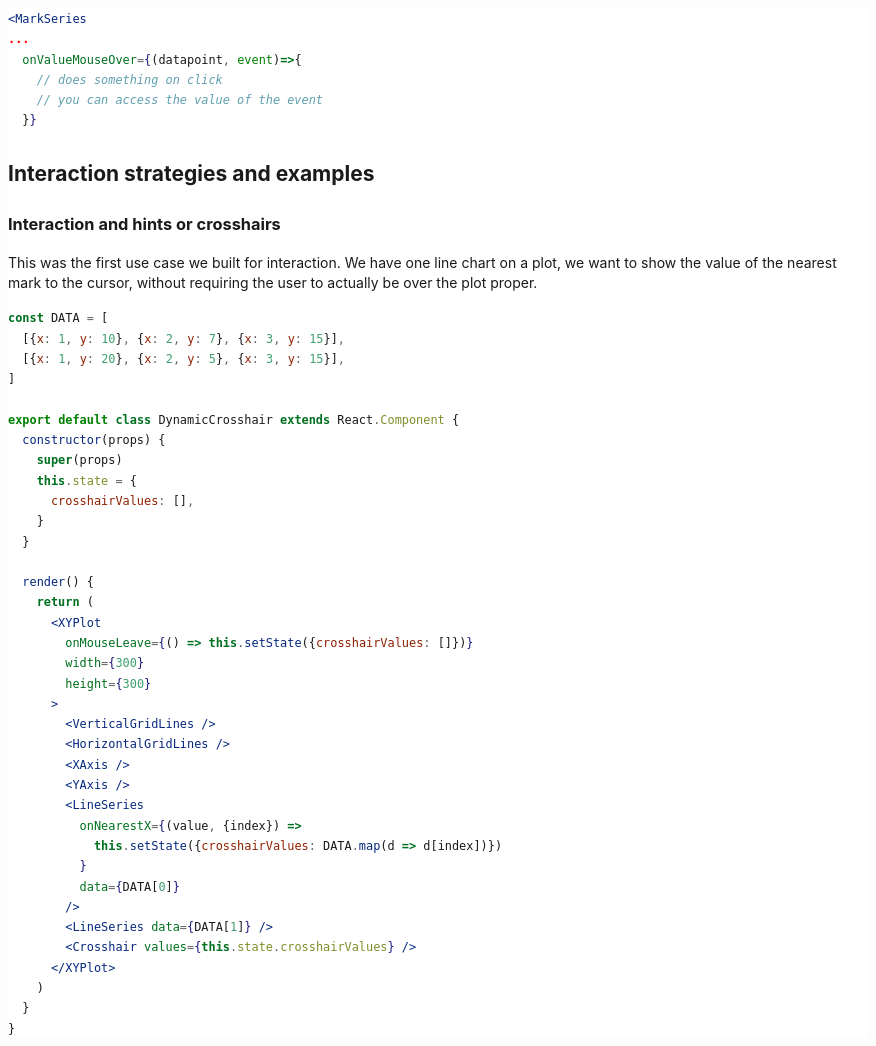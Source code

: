```jsx
<MarkSeries
...
  onValueMouseOver={(datapoint, event)=>{
  	// does something on click
  	// you can access the value of the event
  }}
```

## Interaction strategies and examples

### Interaction and hints or crosshairs

This was the first use case we built for interaction. We have one line chart on
a plot, we want to show the value of the nearest mark to the cursor, without
requiring the user to actually be over the plot proper.



```jsx
const DATA = [
  [{x: 1, y: 10}, {x: 2, y: 7}, {x: 3, y: 15}],
  [{x: 1, y: 20}, {x: 2, y: 5}, {x: 3, y: 15}],
]

export default class DynamicCrosshair extends React.Component {
  constructor(props) {
    super(props)
    this.state = {
      crosshairValues: [],
    }
  }

  render() {
    return (
      <XYPlot
        onMouseLeave={() => this.setState({crosshairValues: []})}
        width={300}
        height={300}
      >
        <VerticalGridLines />
        <HorizontalGridLines />
        <XAxis />
        <YAxis />
        <LineSeries
          onNearestX={(value, {index}) =>
            this.setState({crosshairValues: DATA.map(d => d[index])})
          }
          data={DATA[0]}
        />
        <LineSeries data={DATA[1]} />
        <Crosshair values={this.state.crosshairValues} />
      </XYPlot>
    )
  }
}
```
